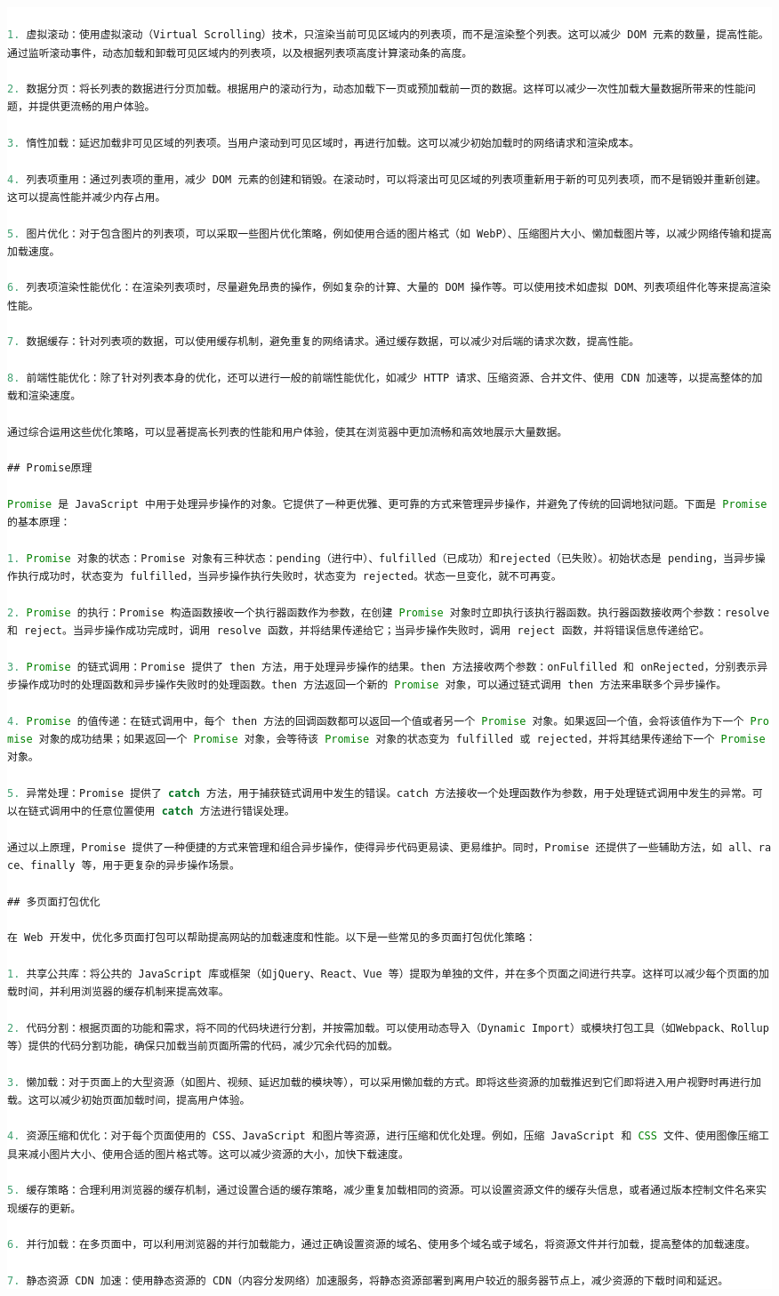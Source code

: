   ````javascript

1. 虚拟滚动：使用虚拟滚动（Virtual Scrolling）技术，只渲染当前可见区域内的列表项，而不是渲染整个列表。这可以减少 DOM 元素的数量，提高性能。通过监听滚动事件，动态加载和卸载可见区域内的列表项，以及根据列表项高度计算滚动条的高度。

2. 数据分页：将长列表的数据进行分页加载。根据用户的滚动行为，动态加载下一页或预加载前一页的数据。这样可以减少一次性加载大量数据所带来的性能问题，并提供更流畅的用户体验。

3. 惰性加载：延迟加载非可见区域的列表项。当用户滚动到可见区域时，再进行加载。这可以减少初始加载时的网络请求和渲染成本。

4. 列表项重用：通过列表项的重用，减少 DOM 元素的创建和销毁。在滚动时，可以将滚出可见区域的列表项重新用于新的可见列表项，而不是销毁并重新创建。这可以提高性能并减少内存占用。

5. 图片优化：对于包含图片的列表项，可以采取一些图片优化策略，例如使用合适的图片格式（如 WebP）、压缩图片大小、懒加载图片等，以减少网络传输和提高加载速度。

6. 列表项渲染性能优化：在渲染列表项时，尽量避免昂贵的操作，例如复杂的计算、大量的 DOM 操作等。可以使用技术如虚拟 DOM、列表项组件化等来提高渲染性能。

7. 数据缓存：针对列表项的数据，可以使用缓存机制，避免重复的网络请求。通过缓存数据，可以减少对后端的请求次数，提高性能。

8. 前端性能优化：除了针对列表本身的优化，还可以进行一般的前端性能优化，如减少 HTTP 请求、压缩资源、合并文件、使用 CDN 加速等，以提高整体的加载和渲染速度。

通过综合运用这些优化策略，可以显著提高长列表的性能和用户体验，使其在浏览器中更加流畅和高效地展示大量数据。

## Promise原理

Promise 是 JavaScript 中用于处理异步操作的对象。它提供了一种更优雅、更可靠的方式来管理异步操作，并避免了传统的回调地狱问题。下面是 Promise 的基本原理：

1. Promise 对象的状态：Promise 对象有三种状态：pending（进行中）、fulfilled（已成功）和rejected（已失败）。初始状态是 pending，当异步操作执行成功时，状态变为 fulfilled，当异步操作执行失败时，状态变为 rejected。状态一旦变化，就不可再变。

2. Promise 的执行：Promise 构造函数接收一个执行器函数作为参数，在创建 Promise 对象时立即执行该执行器函数。执行器函数接收两个参数：resolve 和 reject。当异步操作成功完成时，调用 resolve 函数，并将结果传递给它；当异步操作失败时，调用 reject 函数，并将错误信息传递给它。

3. Promise 的链式调用：Promise 提供了 then 方法，用于处理异步操作的结果。then 方法接收两个参数：onFulfilled 和 onRejected，分别表示异步操作成功时的处理函数和异步操作失败时的处理函数。then 方法返回一个新的 Promise 对象，可以通过链式调用 then 方法来串联多个异步操作。

4. Promise 的值传递：在链式调用中，每个 then 方法的回调函数都可以返回一个值或者另一个 Promise 对象。如果返回一个值，会将该值作为下一个 Promise 对象的成功结果；如果返回一个 Promise 对象，会等待该 Promise 对象的状态变为 fulfilled 或 rejected，并将其结果传递给下一个 Promise 对象。

5. 异常处理：Promise 提供了 catch 方法，用于捕获链式调用中发生的错误。catch 方法接收一个处理函数作为参数，用于处理链式调用中发生的异常。可以在链式调用中的任意位置使用 catch 方法进行错误处理。

通过以上原理，Promise 提供了一种便捷的方式来管理和组合异步操作，使得异步代码更易读、更易维护。同时，Promise 还提供了一些辅助方法，如 all、race、finally 等，用于更复杂的异步操作场景。

## 多页面打包优化

在 Web 开发中，优化多页面打包可以帮助提高网站的加载速度和性能。以下是一些常见的多页面打包优化策略：

1. 共享公共库：将公共的 JavaScript 库或框架（如jQuery、React、Vue 等）提取为单独的文件，并在多个页面之间进行共享。这样可以减少每个页面的加载时间，并利用浏览器的缓存机制来提高效率。

2. 代码分割：根据页面的功能和需求，将不同的代码块进行分割，并按需加载。可以使用动态导入（Dynamic Import）或模块打包工具（如Webpack、Rollup 等）提供的代码分割功能，确保只加载当前页面所需的代码，减少冗余代码的加载。

3. 懒加载：对于页面上的大型资源（如图片、视频、延迟加载的模块等），可以采用懒加载的方式。即将这些资源的加载推迟到它们即将进入用户视野时再进行加载。这可以减少初始页面加载时间，提高用户体验。

4. 资源压缩和优化：对于每个页面使用的 CSS、JavaScript 和图片等资源，进行压缩和优化处理。例如，压缩 JavaScript 和 CSS 文件、使用图像压缩工具来减小图片大小、使用合适的图片格式等。这可以减少资源的大小，加快下载速度。

5. 缓存策略：合理利用浏览器的缓存机制，通过设置合适的缓存策略，减少重复加载相同的资源。可以设置资源文件的缓存头信息，或者通过版本控制文件名来实现缓存的更新。

6. 并行加载：在多页面中，可以利用浏览器的并行加载能力，通过正确设置资源的域名、使用多个域名或子域名，将资源文件并行加载，提高整体的加载速度。

7. 静态资源 CDN 加速：使用静态资源的 CDN（内容分发网络）加速服务，将静态资源部署到离用户较近的服务器节点上，减少资源的下载时间和延迟。

   ````
